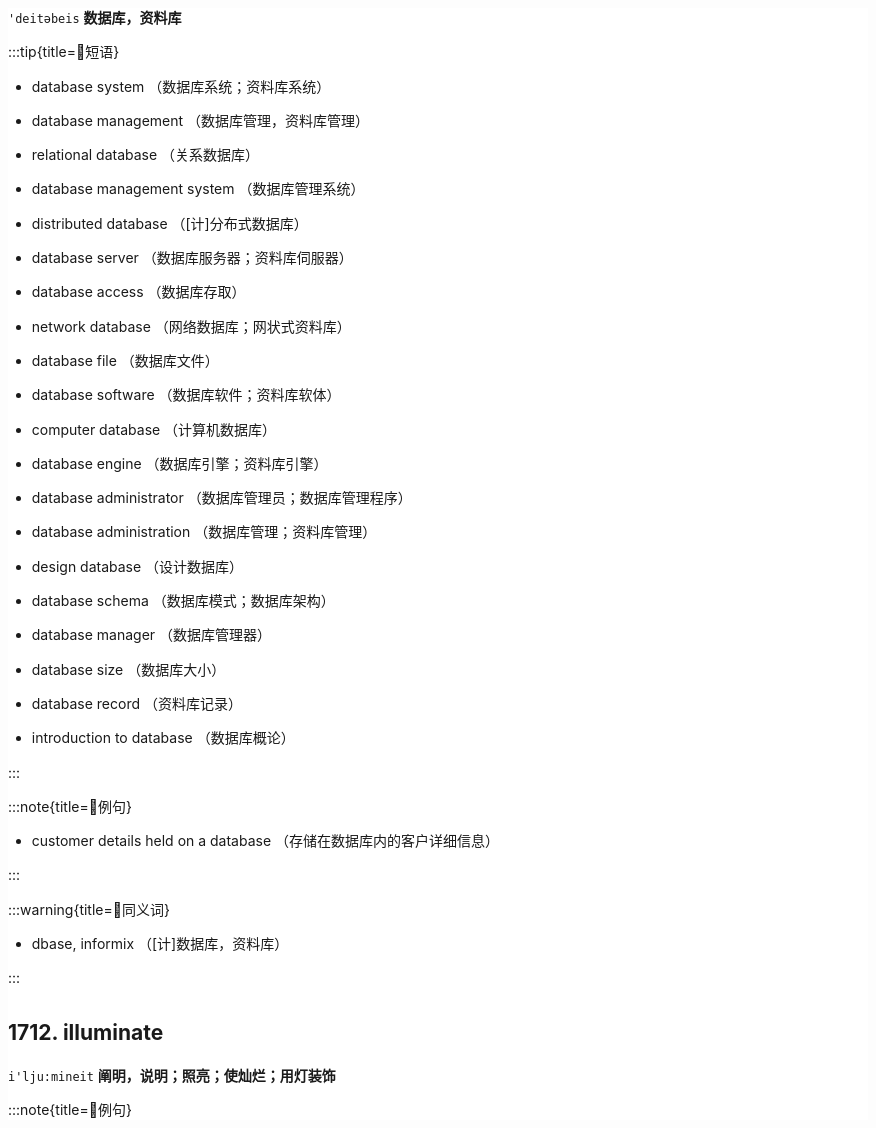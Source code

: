 `'deitəbeis`  **数据库，资料库**

:::tip{title=🤩短语}

- database system （数据库系统；资料库系统）

- database management （数据库管理，资料库管理）

- relational database （关系数据库）

- database management system （数据库管理系统）

- distributed database （[计]分布式数据库）

- database server （数据库服务器；资料库伺服器）

- database access （数据库存取）

- network database （网络数据库；网状式资料库）

- database file （数据库文件）

- database software （数据库软件；资料库软体）

- computer database （计算机数据库）

- database engine （数据库引擎；资料库引擎）

- database administrator （数据库管理员；数据库管理程序）

- database administration （数据库管理；资料库管理）

- design database （设计数据库）

- database schema （数据库模式；数据库架构）

- database manager （数据库管理器）

- database size （数据库大小）

- database record （资料库记录）

- introduction to database （数据库概论）

:::

:::note{title=🎤例句}

- customer details held on a database （存储在数据库内的客户详细信息）

:::

:::warning{title=🤔同义词}

- dbase, informix （[计]数据库，资料库）

:::


## 1712. illuminate

`i'lju:mineit`  **阐明，说明；照亮；使灿烂；用灯装饰**

:::note{title=🎤例句}
